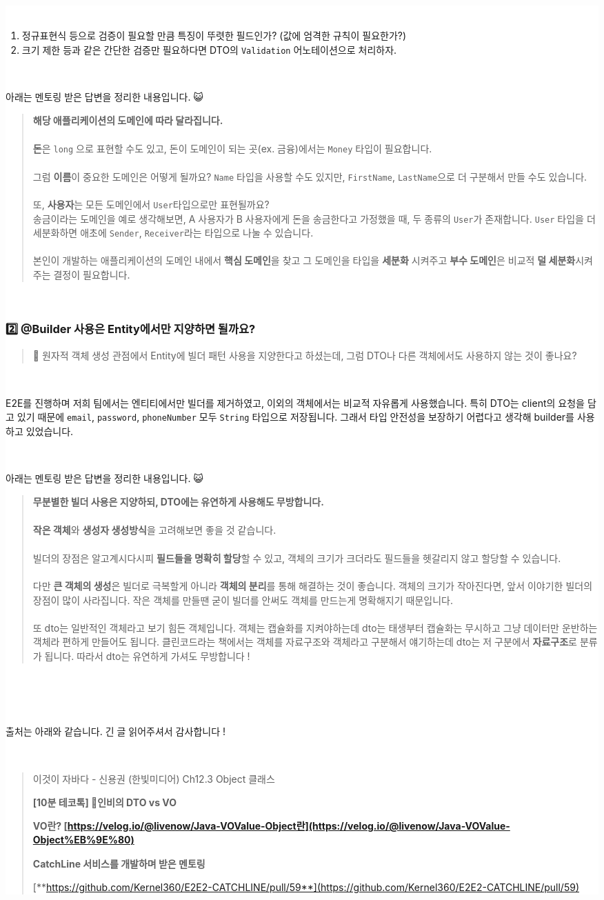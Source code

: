 <br> 

1. 정규표현식 등으로 검증이 필요할 만큼 특징이 뚜렷한 필드인가? (값에 엄격한 규칙이 필요한가?)
2. 크기 제한 등과 같은 간단한 검증만 필요하다면 DTO의 `Validation` 어노테이션으로 처리하자.

<br>

아래는 멘토링 받은 답변을 정리한 내용입니다. 😺


>  
> **해당 애플리케이션의 도메인에 따라 달라집니다.** 
> <br> <br> **돈**은 `long` 으로 표현할 수도 있고, 돈이 도메인이 되는 곳(ex. 금융)에서는 `Money` 타입이 필요합니다. 
> <br> <br> 그럼 **이름**이 중요한 도메인은 어떻게 될까요? `Name` 타입을 사용할 수도 있지만, `FirstName`, `LastName`으로 더 구분해서 만들 수도 있습니다.
<br> <br> 또, **사용자**는 모든 도메인에서 `User`타입으로만 표현될까요? 
> <br> 송금이라는 도메인을 예로 생각해보면, A 사용자가 B 사용자에게 돈을 송금한다고 가정했을 때, 두 종류의 `User`가 존재합니다. 
> `User` 타입을 더 세분화하면 애초에 `Sender`, `Receiver`라는 타입으로 나눌 수 있습니다.
> <br> <br>  본인이 개발하는 애플리케이션의 도메인 내에서 **핵심 도메인**을 찾고 그 도메인을 타입을 **세분화** 시켜주고 **부수 도메인**은 비교적 **덜 세분화**시켜주는 결정이 필요합니다.

<br> 

### 2️⃣ @Builder 사용은 Entity에서만 지양하면 될까요?

> 💭 원자적 객체 생성 관점에서 Entity에 빌더 패턴 사용을 지양한다고 하셨는데, 그럼 DTO나 다른 객체에서도 사용하지 않는 것이 좋나요?

<br> 

E2E를 진행하며 저희 팀에서는 엔티티에서만 빌더를 제거하였고, 이외의 객체에서는 비교적 자유롭게 사용했습니다. 특히 DTO는 client의 요청을 담고 있기 때문에 `email`, `password`, `phoneNumber` 모두 `String` 타입으로 저장됩니다. 그래서 타입 안전성을 보장하기 어렵다고 생각해 builder를 사용하고 있었습니다.


<br>

아래는 멘토링 받은 답변을 정리한 내용입니다. 😺


> **무분별한 빌더 사용은 지양하되, DTO에는 유연하게 사용해도 무방합니다.**
> <br> <br> **작은 객체**와 **생성자 생성방식**을 고려해보면 좋을 것 같습니다. 
> <br> <br> 빌더의 장점은 알고계시다시피 **필드들을 명확히 할당**할 수 있고, 객체의 크기가 크더라도 필드들을 헷갈리지 않고 할당할 수 있습니다. 
> <br> <br> 다만 **큰 객체의 생성**은 빌더로 극복할게 아니라 **객체의 분리**를 통해 해결하는 것이 좋습니다.
> 객체의 크기가 작아진다면, 앞서 이야기한 빌더의 장점이 많이 사라집니다. 
> 작은 객체를 만들땐 굳이 빌더를 안써도 객체를 만드는게 명확해지기 때문입니다.
> <br> <br> 또 dto는 일반적인 객체라고 보기 힘든 객체입니다. 객체는 캡슐화를 지켜야하는데 dto는 태생부터 캡슐화는 무시하고 그냥 데이터만 운반하는 객체라 편하게 만들어도 됩니다. 
> 클린코드라는 책에서는 객체를 자료구조와 객체라고 구분해서 얘기하는데 dto는 저 구분에서 **자료구조**로 분류가 됩니다. 
> 따라서 dto는 유연하게 가셔도 무방합니다 !



<br> <br> <br> 

출처는 아래와 같습니다. 긴 글 읽어주셔서 감사합니다 !

<br> 

> 이것이 자바다 - 신용권 (한빛미디어) Ch12.3 Object 클래스
>
>
> **[10분 테코톡] 📍인비의 DTO vs VO**
>
> **VO란? [https://velog.io/@livenow/Java-VOValue-Object란](https://velog.io/@livenow/Java-VOValue-Object%EB%9E%80)**
>
> **CatchLine 서비스를 개발하며 받은 멘토링**
>
> [**https://github.com/Kernel360/E2E2-CATCHLINE/pull/59**](https://github.com/Kernel360/E2E2-CATCHLINE/pull/59)
>
